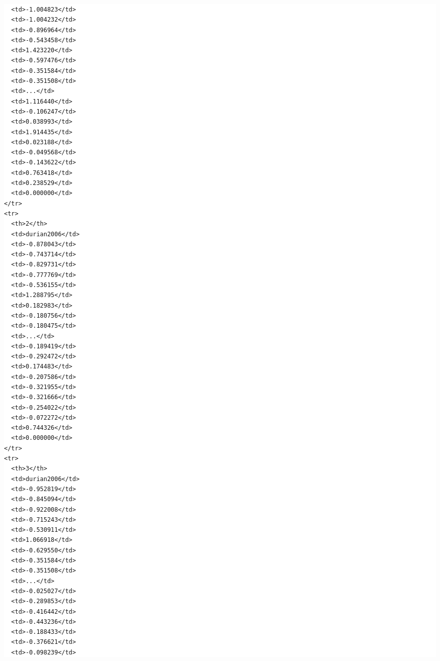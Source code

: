       <td>-1.004823</td>
      <td>-1.004232</td>
      <td>-0.896964</td>
      <td>-0.543458</td>
      <td>1.423220</td>
      <td>-0.597476</td>
      <td>-0.351584</td>
      <td>-0.351508</td>
      <td>...</td>
      <td>1.116440</td>
      <td>-0.106247</td>
      <td>0.038993</td>
      <td>1.914435</td>
      <td>0.023188</td>
      <td>-0.049568</td>
      <td>-0.143622</td>
      <td>0.763418</td>
      <td>0.238529</td>
      <td>0.000000</td>
    </tr>
    <tr>
      <th>2</th>
      <td>durian2006</td>
      <td>-0.878043</td>
      <td>-0.743714</td>
      <td>-0.829731</td>
      <td>-0.777769</td>
      <td>-0.536155</td>
      <td>1.288795</td>
      <td>0.182983</td>
      <td>-0.180756</td>
      <td>-0.180475</td>
      <td>...</td>
      <td>-0.189419</td>
      <td>-0.292472</td>
      <td>0.174483</td>
      <td>-0.207586</td>
      <td>-0.321955</td>
      <td>-0.321666</td>
      <td>-0.254022</td>
      <td>-0.072272</td>
      <td>0.744326</td>
      <td>0.000000</td>
    </tr>
    <tr>
      <th>3</th>
      <td>durian2006</td>
      <td>-0.952819</td>
      <td>-0.845094</td>
      <td>-0.922008</td>
      <td>-0.715243</td>
      <td>-0.530911</td>
      <td>1.066918</td>
      <td>-0.629550</td>
      <td>-0.351584</td>
      <td>-0.351508</td>
      <td>...</td>
      <td>-0.025027</td>
      <td>-0.289853</td>
      <td>-0.416442</td>
      <td>-0.443236</td>
      <td>-0.188433</td>
      <td>-0.376621</td>
      <td>-0.098239</td>